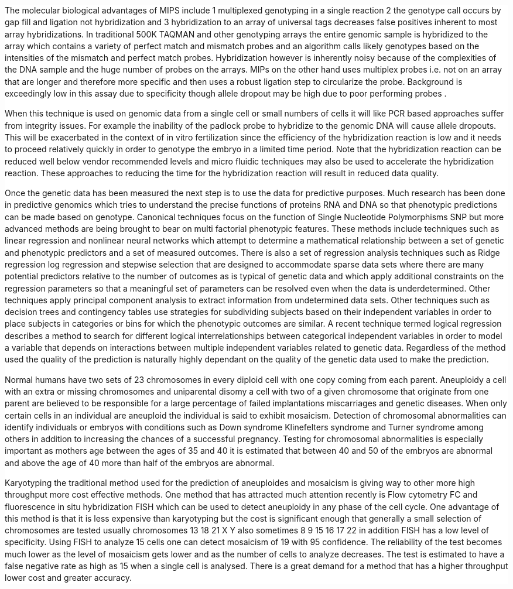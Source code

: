 The molecular biological advantages of MIPS include 1 multiplexed genotyping in a single reaction 2 the genotype call occurs by gap fill and ligation not hybridization and 3 hybridization to an array of universal tags decreases false positives inherent to most array hybridizations. In traditional 500K TAQMAN and other genotyping arrays the entire genomic sample is hybridized to the array which contains a variety of perfect match and mismatch probes and an algorithm calls likely genotypes based on the intensities of the mismatch and perfect match probes. Hybridization however is inherently noisy because of the complexities of the DNA sample and the huge number of probes on the arrays. MIPs on the other hand uses multiplex probes i.e. not on an array that are longer and therefore more specific and then uses a robust ligation step to circularize the probe. Background is exceedingly low in this assay due to specificity though allele dropout may be high due to poor performing probes .

When this technique is used on genomic data from a single cell or small numbers of cells it will like PCR based approaches suffer from integrity issues. For example the inability of the padlock probe to hybridize to the genomic DNA will cause allele dropouts. This will be exacerbated in the context of in vitro fertilization since the efficiency of the hybridization reaction is low and it needs to proceed relatively quickly in order to genotype the embryo in a limited time period. Note that the hybridization reaction can be reduced well below vendor recommended levels and micro fluidic techniques may also be used to accelerate the hybridization reaction. These approaches to reducing the time for the hybridization reaction will result in reduced data quality.

Once the genetic data has been measured the next step is to use the data for predictive purposes. Much research has been done in predictive genomics which tries to understand the precise functions of proteins RNA and DNA so that phenotypic predictions can be made based on genotype. Canonical techniques focus on the function of Single Nucleotide Polymorphisms SNP but more advanced methods are being brought to bear on multi factorial phenotypic features. These methods include techniques such as linear regression and nonlinear neural networks which attempt to determine a mathematical relationship between a set of genetic and phenotypic predictors and a set of measured outcomes. There is also a set of regression analysis techniques such as Ridge regression log regression and stepwise selection that are designed to accommodate sparse data sets where there are many potential predictors relative to the number of outcomes as is typical of genetic data and which apply additional constraints on the regression parameters so that a meaningful set of parameters can be resolved even when the data is underdetermined. Other techniques apply principal component analysis to extract information from undetermined data sets. Other techniques such as decision trees and contingency tables use strategies for subdividing subjects based on their independent variables in order to place subjects in categories or bins for which the phenotypic outcomes are similar. A recent technique termed logical regression describes a method to search for different logical interrelationships between categorical independent variables in order to model a variable that depends on interactions between multiple independent variables related to genetic data. Regardless of the method used the quality of the prediction is naturally highly dependant on the quality of the genetic data used to make the prediction.

Normal humans have two sets of 23 chromosomes in every diploid cell with one copy coming from each parent. Aneuploidy a cell with an extra or missing chromosomes and uniparental disomy a cell with two of a given chromosome that originate from one parent are believed to be responsible for a large percentage of failed implantations miscarriages and genetic diseases. When only certain cells in an individual are aneuploid the individual is said to exhibit mosaicism. Detection of chromosomal abnormalities can identify individuals or embryos with conditions such as Down syndrome Klinefelters syndrome and Turner syndrome among others in addition to increasing the chances of a successful pregnancy. Testing for chromosomal abnormalities is especially important as mothers age between the ages of 35 and 40 it is estimated that between 40 and 50 of the embryos are abnormal and above the age of 40 more than half of the embryos are abnormal.

Karyotyping the traditional method used for the prediction of aneuploides and mosaicism is giving way to other more high throughput more cost effective methods. One method that has attracted much attention recently is Flow cytometry FC and fluorescence in situ hybridization FISH which can be used to detect aneuploidy in any phase of the cell cycle. One advantage of this method is that it is less expensive than karyotyping but the cost is significant enough that generally a small selection of chromosomes are tested usually chromosomes 13 18 21 X Y also sometimes 8 9 15 16 17 22 in addition FISH has a low level of specificity. Using FISH to analyze 15 cells one can detect mosaicism of 19 with 95 confidence. The reliability of the test becomes much lower as the level of mosaicism gets lower and as the number of cells to analyze decreases. The test is estimated to have a false negative rate as high as 15 when a single cell is analysed. There is a great demand for a method that has a higher throughput lower cost and greater accuracy.
